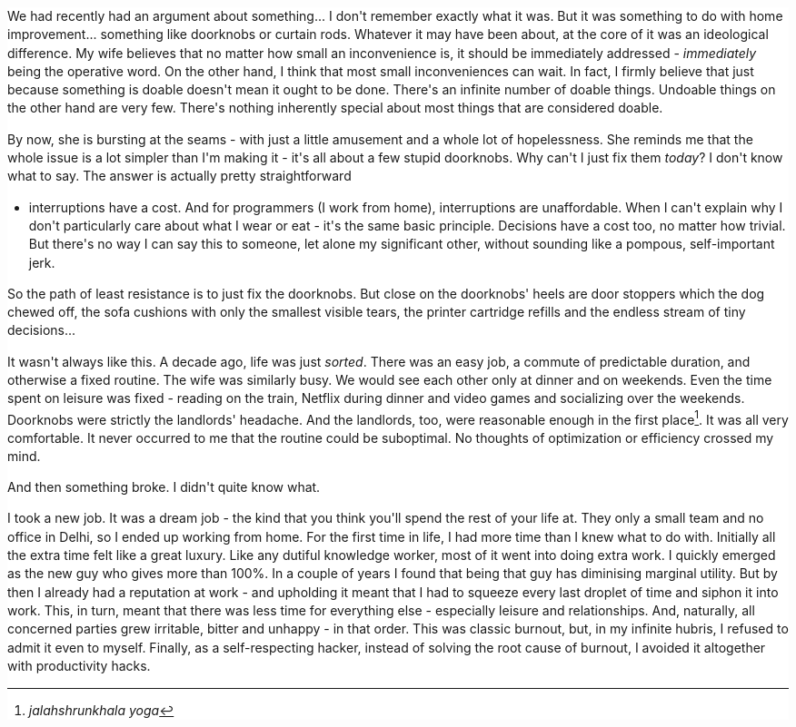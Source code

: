 We had recently had an argument about something... I don't remember exactly what
it was. But it was something to do with home improvement... something like
doorknobs or curtain rods. Whatever it may have been about, at the core of it
was an ideological difference. My wife believes that no matter how small an
inconvenience is, it should be immediately addressed - _immediately_ being the
operative word. On the other hand, I think that most small inconveniences can
wait. In fact, I firmly believe that just because something is doable doesn't
mean it ought to be done. There's an infinite number of doable things. Undoable
things on the other hand are very few. There's nothing inherently special about
most things that are considered doable.

By now, she is bursting at the seams - with just a little amusement and a whole
lot of hopelessness. She reminds me that the whole issue is a lot simpler than
I'm making it - it's all about a few stupid doorknobs. Why can't I just fix them
_today_? I don't know what to say. The answer is actually pretty straightforward
- interruptions have a cost. And for programmers (I work from home),
  interruptions are unaffordable. When I can't explain why I don't particularly
  care about what I wear or eat - it's the same basic principle. Decisions have
  a cost too, no matter how trivial. But there's no way I can say this to
  someone, let alone my significant other, without sounding like a pompous,
  self-important jerk.

So the path of least resistance is to just fix the doorknobs. But close on the
doorknobs' heels are door stoppers which the dog chewed off, the sofa cushions
with only the smallest visible tears, the printer cartridge refills and the
endless stream of tiny decisions...

It wasn't always like this. A decade ago, life was just _sorted_. There was an
easy job, a commute of predictable duration, and otherwise a fixed routine. The
wife was similarly busy. We would see each other only at dinner and on weekends.
Even the time spent on leisure was fixed - reading on the train, Netflix during
dinner and video games and socializing over the weekends. Doorknobs were
strictly the landlords' headache. And the landlords, too, were reasonable enough
in the first place[^1]. It was all very comfortable. It never occurred to me
that the routine could be suboptimal. No thoughts of optimization or efficiency
crossed my mind.

And then something broke. I didn't quite know what.

I took a new job. It was a dream job - the kind that
you think you'll spend the rest of your life at. They only a small team and no
office in Delhi, so I ended up working from home. For the first time in life, I
had more time than I knew what to do with. Initially all the extra time felt
like a great luxury. Like any dutiful knowledge worker, most of it went into
doing extra work. I quickly emerged as the new guy who gives more than 100%. In
a couple of years I found that being that guy has diminising marginal utility.
But by then I already had a reputation at work - and upholding it meant that I
had to squeeze every last droplet of time and siphon it into work. This, in
turn, meant that there was less time for everything else - especially leisure
and relationships. And, naturally, all concerned parties grew irritable, bitter
and unhappy - in that order. This was classic burnout, but, in my infinite
hubris, I refused to admit it even to myself. Finally, as a self-respecting
hacker, instead of solving the root cause of burnout, I avoided it altogether
with productivity hacks.


[^1]: _jalahshrunkhala yoga_
[^3]: The ideal day that would never happen.
[^4]: Stripe's unnecessary censorship.
